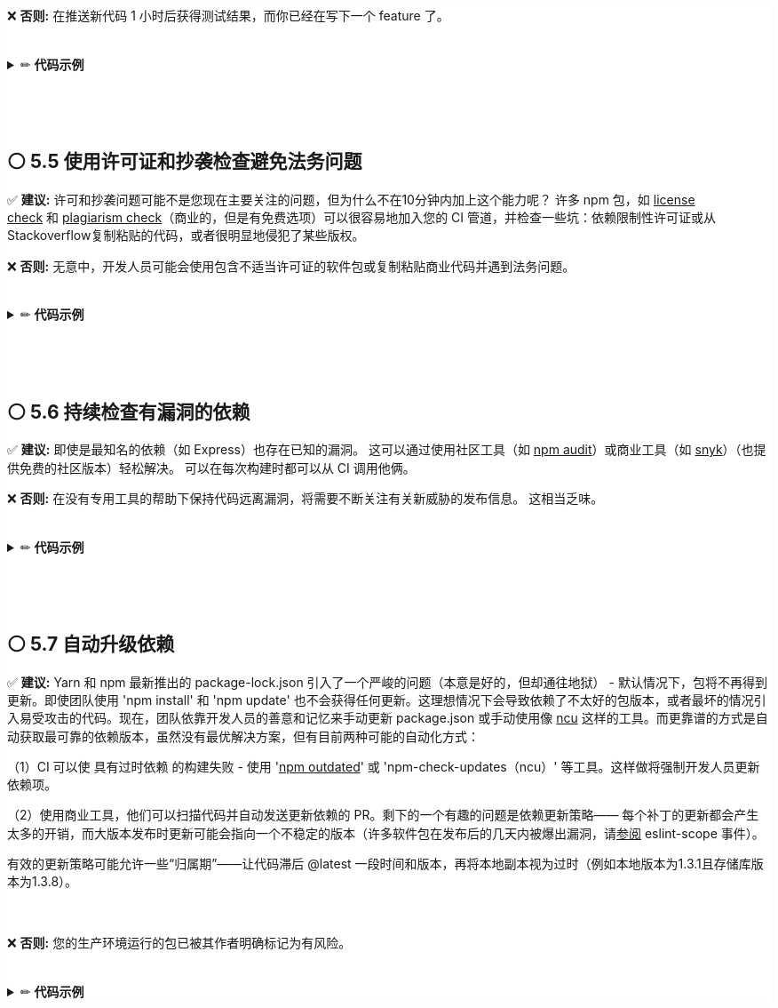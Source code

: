 ❌ **否则:** 在推送新代码 1 小时后获得测试结果，而你已经在写下一个 feature 了。

<br/>

<details><summary>✏ <b>代码示例</b></summary></details>

<br/><br/>

## ⚪ ️5.5 使用许可证和抄袭检查避免法务问题

:white_check_mark: **建议:** 许可和抄袭问题可能不是您现在主要关注的问题，但为什么不在10分钟内加上这个能力呢？ 许多 npm 包，如 [license check](https://www.npmjs.com/package/license-checker) 和 [plagiarism check](https://www.npmjs.com/package/plagiarism-checker)（商业的，但是有免费选项）可以很容易地加入您的 CI 管道，并检查一些坑：依赖限制性许可证或从Stackoverflow复制粘贴的代码，或者很明显地侵犯了某些版权。

❌ **否则:** 无意中，开发人员可能会使用包含不适当许可证的软件包或复制粘贴商业代码并遇到法务问题。

<br/>

<details><summary>✏ <b>代码示例</b></summary></details>

<br/><br/>

## ⚪ ️5.6 持续检查有漏洞的依赖

:white_check_mark: **建议:**  即使是最知名的依赖（如 Express）也存在已知的漏洞。 这可以通过使用社区工具（如 [npm audit](https://docs.npmjs.com/getting-started/running-a-security-audit)）或商业工具（如 [snyk](https://snyk.io/)）（也提供免费的社区版本）轻松解决。 可以在每次构建时都可以从 CI 调用他俩。

❌ **否则:** 在没有专用工具的帮助下保持代码远离漏洞，将需要不断关注有关新威胁的发布信息。 这相当乏味。

<br/>

<details><summary>✏ <b>代码示例</b></summary></details>

<br/><br/>

## ⚪ ️5.7 自动升级依赖

:white_check_mark: **建议:**  Yarn 和 npm 最新推出的 package-lock.json 引入了一个严峻的问题（本意是好的，但却通往地狱） - 默认情况下，包将不再得到更新。即使团队使用 'npm install' 和 'npm update' 也不会获得任何更新。这理想情况下会导致依赖了不太好的包版本，或者最坏的情况引入易受攻击的代码。现在，团队依靠开发人员的善意和记忆来手动更新 package.json 或手动使用像 [ncu](https://www.npmjs.com/package/npm-check-updates) 这样的工具。而更靠谱的方式是自动获取最可靠的依赖版本，虽然没有最优解决方案，但有目前两种可能的自动化方式：

（1）CI 可以使 具有过时依赖 的构建失败 - 使用 '[npm outdated](https://docs.npmjs.com/cli/outdated)' 或 'npm-check-updates（ncu）' 等工具。这样做将强制开发人员更新依赖项。

（2）使用商业工具，他们可以扫描代码并自动发送更新依赖的 PR。剩下的一个有趣的问题是依赖更新策略—— 每个补丁的更新都会产生太多的开销，而大版本发布时更新可能会指向一个不稳定的版本（许多软件包在发布后的几天内被爆出漏洞，请[参阅](https://nodesource.com/blog/a-high-level-post-mortem-of-the-eslint-scope-security-incident/) eslint-scope 事件）。

有效的更新策略可能允许一些“归属期”——让代码滞后 @latest 一段时间和版本，再将本地副本视为过时（例如本地版本为1.3.1且存储库版本为1.3.8）。

<br/>

❌ **否则:** 您的生产环境运行的包已被其作者明确标记为有风险。

<br/>

<details><summary>✏ <b>代码示例</b></summary></details>
